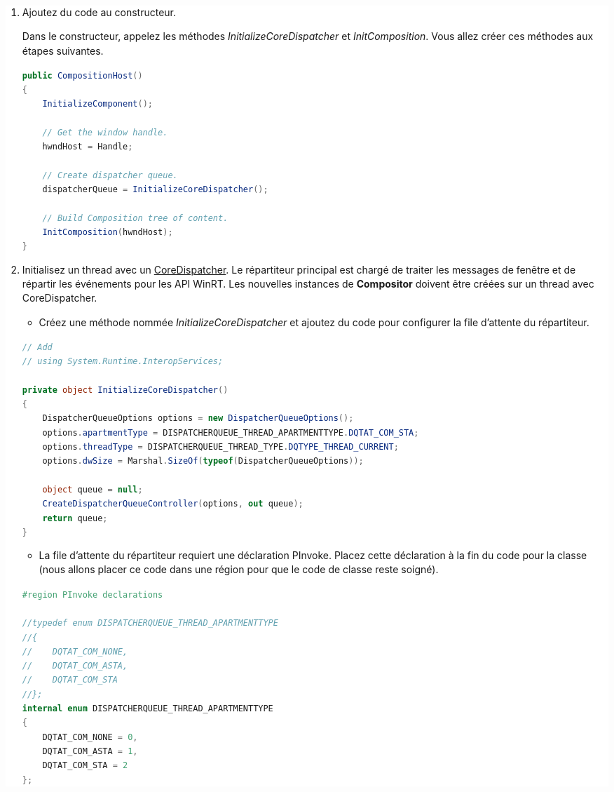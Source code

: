 1. Ajoutez du code au constructeur.

    Dans le constructeur, appelez les méthodes _InitializeCoreDispatcher_ et _InitComposition_. Vous allez créer ces méthodes aux étapes suivantes.

    ```csharp
    public CompositionHost()
    {
        InitializeComponent();

        // Get the window handle.
        hwndHost = Handle;

        // Create dispatcher queue.
        dispatcherQueue = InitializeCoreDispatcher();

        // Build Composition tree of content.
        InitComposition(hwndHost);
    }
    ```

1. Initialisez un thread avec un [CoreDispatcher](/uwp/api/windows.ui.core.coredispatcher). Le répartiteur principal est chargé de traiter les messages de fenêtre et de répartir les événements pour les API WinRT. Les nouvelles instances de **Compositor** doivent être créées sur un thread avec CoreDispatcher.
    - Créez une méthode nommée _InitializeCoreDispatcher_ et ajoutez du code pour configurer la file d’attente du répartiteur.

    ```csharp
    // Add
    // using System.Runtime.InteropServices;

    private object InitializeCoreDispatcher()
    {
        DispatcherQueueOptions options = new DispatcherQueueOptions();
        options.apartmentType = DISPATCHERQUEUE_THREAD_APARTMENTTYPE.DQTAT_COM_STA;
        options.threadType = DISPATCHERQUEUE_THREAD_TYPE.DQTYPE_THREAD_CURRENT;
        options.dwSize = Marshal.SizeOf(typeof(DispatcherQueueOptions));

        object queue = null;
        CreateDispatcherQueueController(options, out queue);
        return queue;
    }
    ```

    - La file d’attente du répartiteur requiert une déclaration PInvoke. Placez cette déclaration à la fin du code pour la classe (nous allons placer ce code dans une région pour que le code de classe reste soigné).

    ```csharp
    #region PInvoke declarations

    //typedef enum DISPATCHERQUEUE_THREAD_APARTMENTTYPE
    //{
    //    DQTAT_COM_NONE,
    //    DQTAT_COM_ASTA,
    //    DQTAT_COM_STA
    //};
    internal enum DISPATCHERQUEUE_THREAD_APARTMENTTYPE
    {
        DQTAT_COM_NONE = 0,
        DQTAT_COM_ASTA = 1,
        DQTAT_COM_STA = 2
    };
